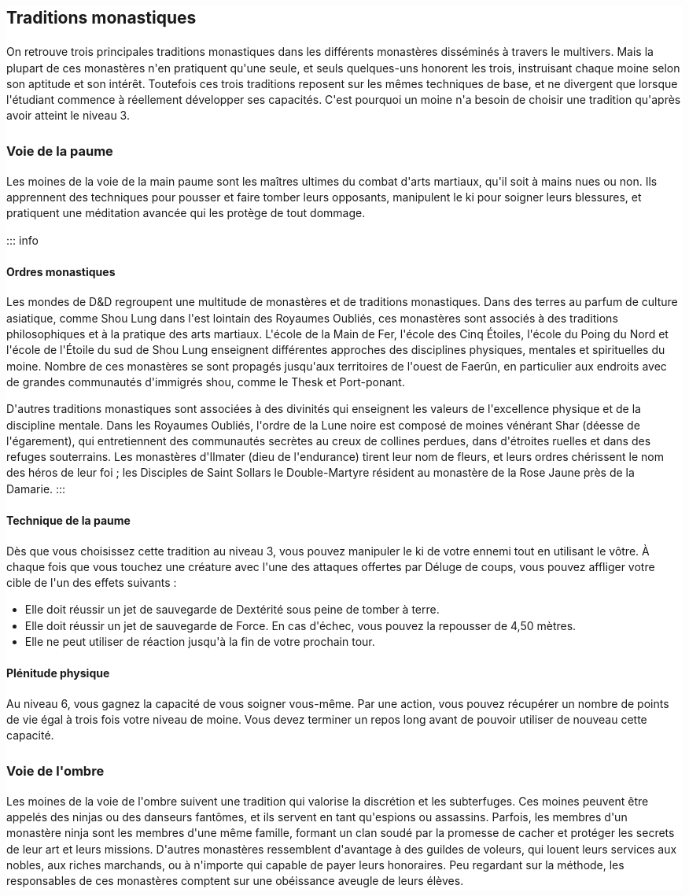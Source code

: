 ## Traditions monastiques
On retrouve trois principales traditions monastiques dans les différents monastères disséminés à travers le multivers. Mais la plupart de ces monastères n'en pratiquent qu'une seule, et seuls quelques-uns honorent les trois, instruisant chaque moine selon son aptitude et son intérêt. Toutefois ces trois traditions reposent sur les mêmes techniques de base, et ne divergent que lorsque l'étudiant commence à réellement développer ses capacités. C'est pourquoi un moine n'a besoin de choisir une tradition qu'après avoir atteint le niveau 3.

### Voie de la paume
Les moines de la voie de la main paume sont les maîtres ultimes du combat d'arts martiaux, qu'il soit à mains nues ou non. Ils apprennent des techniques pour pousser et faire tomber leurs opposants, manipulent le ki pour soigner leurs blessures, et pratiquent une méditation avancée qui les protège de tout dommage.

::: info
#### Ordres monastiques
Les mondes de D&D regroupent une multitude de monastères et de traditions monastiques. Dans des terres au parfum de culture asiatique, comme Shou Lung dans l'est lointain des Royaumes Oubliés, ces monastères sont associés à des traditions philosophiques et à la pratique des arts martiaux. L'école de la Main de Fer, l'école des Cinq Étoiles, l'école du Poing du Nord et l'école de l'Étoile du sud de Shou Lung enseignent différentes approches des disciplines physiques, mentales et spirituelles du moine. Nombre de ces monastères se sont propagés jusqu'aux territoires de l'ouest de Faerûn, en particulier aux endroits avec de grandes communautés d'immigrés shou, comme le Thesk et Port-ponant.

D'autres traditions monastiques sont associées à des divinités qui enseignent les valeurs de l'excellence physique et de la discipline mentale. Dans les Royaumes Oubliés, l'ordre de la Lune noire est composé de moines vénérant Shar (déesse de l'égarement), qui entretiennent des communautés secrètes au creux de collines perdues, dans d'étroites ruelles et dans des refuges souterrains. Les monastères d'Ilmater (dieu de l'endurance) tirent leur nom de fleurs, et leurs ordres chérissent le nom des héros de leur foi ; les Disciples de Saint Sollars le Double-Martyre résident au monastère de la Rose Jaune près de la Damarie.
:::

#### Technique de la paume
Dès que vous choisissez cette tradition au niveau 3, vous pouvez manipuler le ki de votre ennemi tout en utilisant le vôtre. À chaque fois que vous touchez une créature avec l'une des attaques offertes par Déluge de coups, vous pouvez affliger votre cible de l'un des effets suivants :
- Elle doit réussir un jet de sauvegarde de Dextérité sous peine de tomber à terre.
- Elle doit réussir un jet de sauvegarde de Force. En cas d'échec, vous pouvez la repousser de 4,50 mètres.
- Elle ne peut utiliser de réaction jusqu'à la fin de votre prochain tour.

#### Plénitude physique
Au niveau 6, vous gagnez la capacité de vous soigner vous-même. Par une action, vous pouvez récupérer un nombre de points de vie égal à trois fois votre niveau de moine. Vous devez terminer un repos long avant de pouvoir utiliser de nouveau cette capacité.

### Voie de l'ombre
Les moines de la voie de l'ombre suivent une tradition qui valorise la discrétion et les subterfuges. Ces moines peuvent être appelés des ninjas ou des danseurs fantômes, et ils servent en tant qu'espions ou assassins. Parfois, les membres d'un monastère ninja sont les membres d'une même famille, formant un clan soudé par la promesse de cacher et protéger les secrets de leur art et leurs missions. D'autres monastères ressemblent d'avantage à des guildes de voleurs, qui louent leurs services aux nobles, aux riches marchands, ou à n'importe qui capable de payer leurs honoraires. Peu regardant sur la méthode, les responsables de ces monastères comptent sur une obéissance aveugle de leurs élèves.

